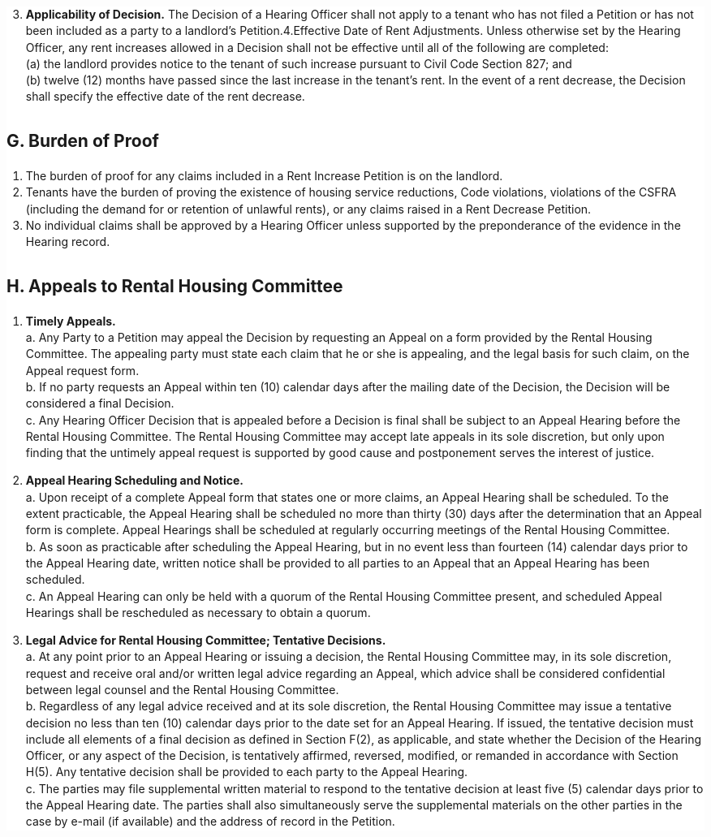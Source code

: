 3. __Applicability  of  Decision.__ The Decision of a Hearing Officer  shall  not  apply to a tenant who has not filed a Petition or has not been included as a party to a landlord’s Petition.4.Effective  Date  of  Rent  Adjustments.    Unless  otherwise  set  by  the  Hearing Officer, any rent increases allowed in a Decision shall not be effective until all of the following are completed:  
(a) the landlord provides notice to the tenant of such increase pursuant to Civil Code Section 827; and  
(b) twelve (12) months have passed since the last increase in the tenant’s rent. In the event of a rent decrease, the Decision shall specify the effective date of the rent decrease.  

## G. Burden of Proof  
1. The burden of proof for any claims included in a Rent Increase Petition is on the landlord.  
2. Tenants have the burden of proving the existence of housing service reductions, Code  violations, violations of the CSFRA (including the demand for or retention of unlawful rents), or any claims raised in a Rent Decrease Petition.  
3. No individual claims shall be approved by a Hearing Officer unless supported by the preponderance of the evidence in the Hearing record.  

## H. Appeals to Rental Housing Committee  
1. __Timely Appeals.__  
a. Any Party to a Petition may appeal the Decision by requesting an Appeal on a form provided by the Rental Housing Committee. The appealing party must state each claim that he or she is appealing, and the legal basis for such claim, on the Appeal request form.  
b. If no party requests an Appeal within ten (10) calendar days after the mailing date of the Decision, the Decision will be considered a final Decision.  
c. Any Hearing Officer Decision that is appealed before a Decision is final shall be subject to an Appeal Hearing before the Rental Housing Committee. The Rental Housing Committee may accept late appeals in its sole discretion, but only upon finding that the untimely appeal request is supported by good cause and postponement serves the interest of justice.  

2. __Appeal Hearing Scheduling and Notice.__  
a. Upon receipt of a complete Appeal form that states one or more claims, an Appeal Hearing shall be scheduled. To the extent practicable, the Appeal Hearing shall be scheduled no more than thirty (30) days after the determination that an Appeal form is complete. Appeal Hearings shall be scheduled at regularly occurring meetings of the Rental Housing Committee.  
b. As soon as practicable after scheduling the Appeal Hearing, but in no event less than fourteen (14) calendar days prior to the Appeal Hearing date, written notice shall be provided to all parties to an Appeal that an Appeal Hearing has been scheduled.  
c. An Appeal Hearing can only be held with a quorum of the Rental Housing Committee present, and scheduled Appeal Hearings shall be rescheduled as necessary to obtain a quorum.  

3. __Legal Advice for Rental Housing Committee; Tentative Decisions.__  
a. At any point prior to an Appeal Hearing or issuing a decision, the Rental Housing Committee may, in its sole discretion, request and receive oral and/or written legal advice regarding an Appeal, which advice shall be considered confidential between legal counsel and the Rental Housing Committee.  
b. Regardless of any legal advice received and at its sole discretion, the Rental Housing Committee may issue a tentative decision no less than ten (10) calendar days prior to the date set for an Appeal Hearing. If issued, the tentative decision must include all elements of a final decision as defined in Section F(2), as applicable, and state whether the Decision of the Hearing Officer, or any aspect of the Decision, is tentatively affirmed, reversed, modified, or remanded in accordance with Section H(5). Any tentative decision shall be provided to each party to the Appeal Hearing.  
c. The parties may file supplemental written material to respond to the tentative decision at least five (5) calendar days prior to the Appeal Hearing date. The parties shall also simultaneously serve the supplemental materials on the other parties in the case by e-mail (if available) and the address of record in the Petition.  
